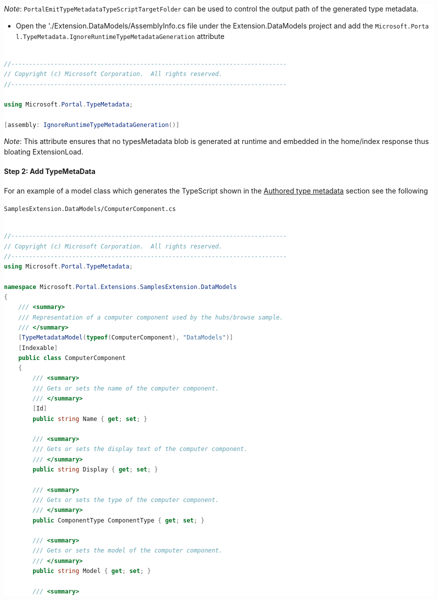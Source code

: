 *Note*: `PortalEmitTypeMetadataTypeScriptTargetFolder` can be used to control the output path of the generated type metadata.

- Open the  './Extension.DataModels/AssemblyInfo.cs file under the  Extension.DataModels project and add the `Microsoft.Portal.TypeMetadata.IgnoreRuntimeTypeMetadataGeneration` attribute

```cs

﻿//-----------------------------------------------------------------------------
// Copyright (c) Microsoft Corporation.  All rights reserved.
//-----------------------------------------------------------------------------

using Microsoft.Portal.TypeMetadata;

[assembly: IgnoreRuntimeTypeMetadataGeneration()]

```
*Note*: This attribute ensures that no typesMetadata blob is generated at runtime and embedded in the home/index response thus bloating ExtensionLoad.

<a name="type-metadata-c-to-typescript-code-generation-approach-step-2-add-typemetadata"></a>
#### Step 2: Add TypeMetaData
For an example of a model class which generates the TypeScript shown in the [Authored type metadata](#authored-type-metadata) section see the following


`SamplesExtension.DataModels/ComputerComponent.cs`

```cs

﻿//-----------------------------------------------------------------------------
// Copyright (c) Microsoft Corporation.  All rights reserved.
//-----------------------------------------------------------------------------
using Microsoft.Portal.TypeMetadata;

namespace Microsoft.Portal.Extensions.SamplesExtension.DataModels
{
    /// <summary>
    /// Representation of a computer component used by the hubs/browse sample.
    /// </summary>
    [TypeMetadataModel(typeof(ComputerComponent), "DataModels")]
    [Indexable]
    public class ComputerComponent
    {
        /// <summary>
        /// Gets or sets the name of the computer component.
        /// </summary>
        [Id]
        public string Name { get; set; }

        /// <summary>
        /// Gets or sets the display text of the computer component.
        /// </summary>
        public string Display { get; set; }

        /// <summary>
        /// Gets or sets the type of the computer component.
        /// </summary>
        public ComponentType ComponentType { get; set; }

        /// <summary>
        /// Gets or sets the model of the computer component.
        /// </summary>
        public string Model { get; set; }

        /// <summary>
```